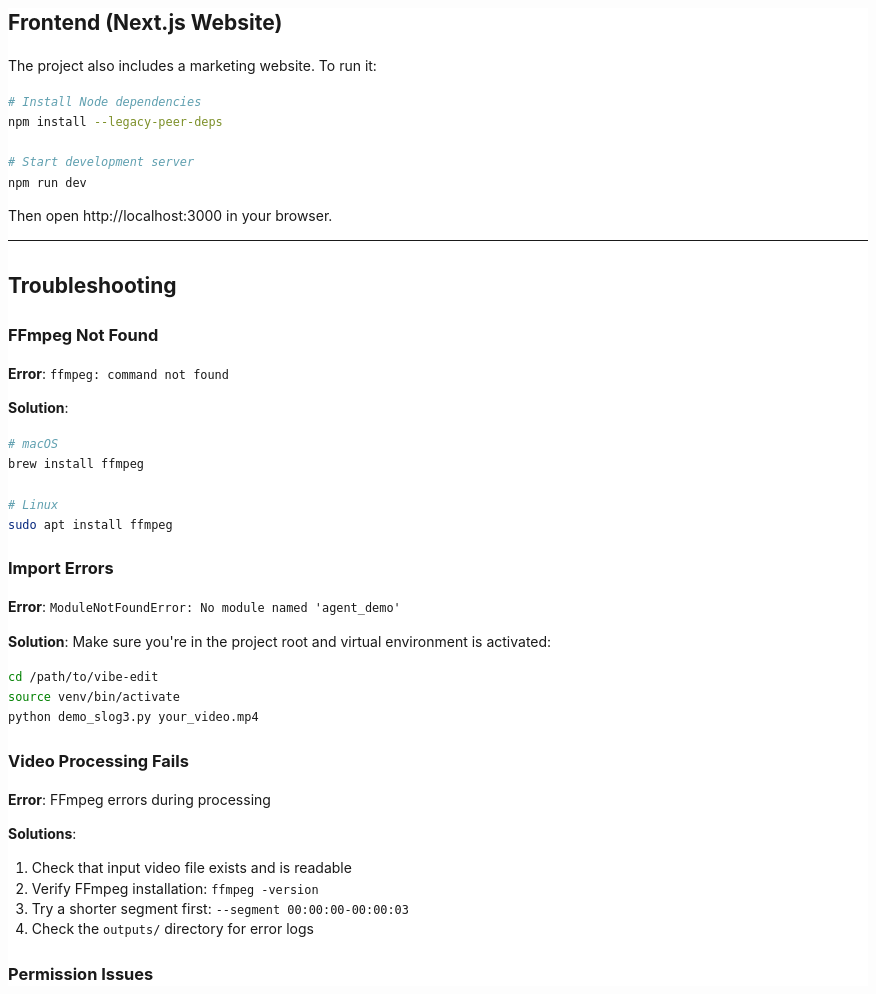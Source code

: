 ## Frontend (Next.js Website)

The project also includes a marketing website. To run it:

```bash
# Install Node dependencies
npm install --legacy-peer-deps

# Start development server
npm run dev
```

Then open http://localhost:3000 in your browser.

---

## Troubleshooting

### FFmpeg Not Found

**Error**: `ffmpeg: command not found`

**Solution**: 
```bash
# macOS
brew install ffmpeg

# Linux
sudo apt install ffmpeg
```

### Import Errors

**Error**: `ModuleNotFoundError: No module named 'agent_demo'`

**Solution**: Make sure you're in the project root and virtual environment is activated:
```bash
cd /path/to/vibe-edit
source venv/bin/activate
python demo_slog3.py your_video.mp4
```

### Video Processing Fails

**Error**: FFmpeg errors during processing

**Solutions**:
1. Check that input video file exists and is readable
2. Verify FFmpeg installation: `ffmpeg -version`
3. Try a shorter segment first: `--segment 00:00:00-00:00:03`
4. Check the `outputs/` directory for error logs

### Permission Issues
